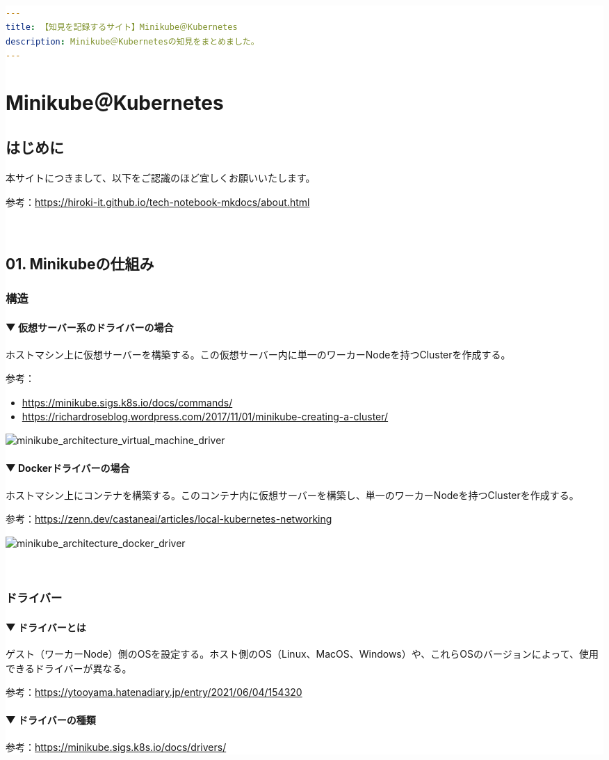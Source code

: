 ```yaml
---
title: 【知見を記録するサイト】Minikube＠Kubernetes
description: Minikube＠Kubernetesの知見をまとめました。
---
```


# Minikube＠Kubernetes

## はじめに

本サイトにつきまして、以下をご認識のほど宜しくお願いいたします。

参考：https://hiroki-it.github.io/tech-notebook-mkdocs/about.html

<br>

## 01. Minikubeの仕組み

### 構造

#### ▼ 仮想サーバー系のドライバーの場合

ホストマシン上に仮想サーバーを構築する。この仮想サーバー内に単一のワーカーNodeを持つClusterを作成する。

参考：

- https://minikube.sigs.k8s.io/docs/commands/
- https://richardroseblog.wordpress.com/2017/11/01/minikube-creating-a-cluster/

![minikube_architecture_virtual_machine_driver](https://raw.githubusercontent.com/hiroki-it/tech-notebook/master/images/minikube_architecture_virtual_machine_driver.png)

#### ▼ Dockerドライバーの場合

ホストマシン上にコンテナを構築する。このコンテナ内に仮想サーバーを構築し、単一のワーカーNodeを持つClusterを作成する。

参考：https://zenn.dev/castaneai/articles/local-kubernetes-networking

![minikube_architecture_docker_driver](https://raw.githubusercontent.com/hiroki-it/tech-notebook/master/images/minikube_architecture_docker_driver.png)

<br>

### ドライバー

#### ▼ ドライバーとは

ゲスト（ワーカーNode）側のOSを設定する。ホスト側のOS（Linux、MacOS、Windows）や、これらOSのバージョンによって、使用できるドライバーが異なる。

参考：https://ytooyama.hatenadiary.jp/entry/2021/06/04/154320

#### ▼ ドライバーの種類

参考：https://minikube.sigs.k8s.io/docs/drivers/
